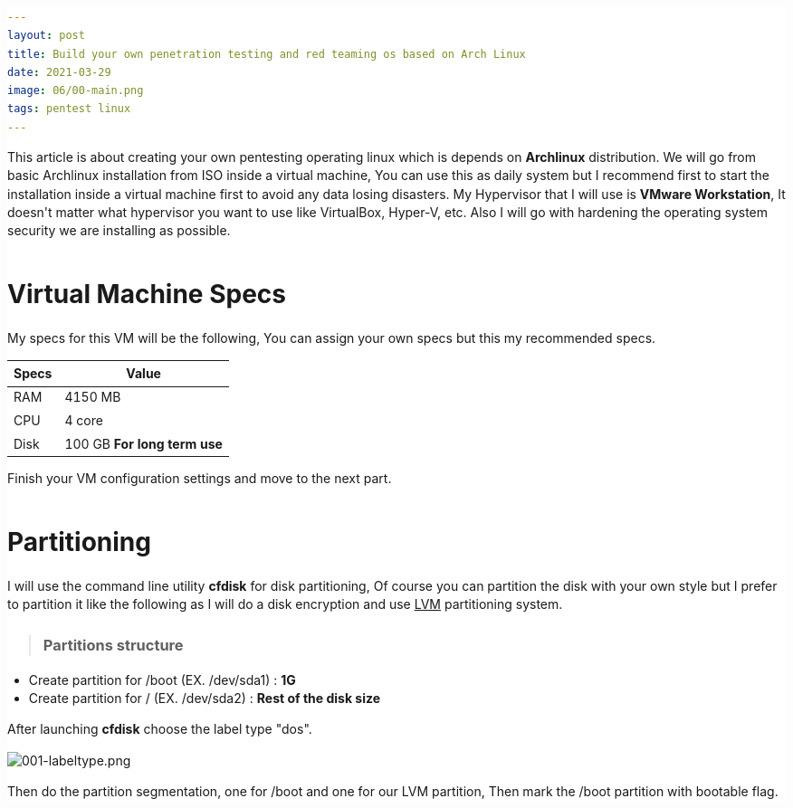 ```yaml
---
layout: post
title: Build your own penetration testing and red teaming os based on Arch Linux
date: 2021-03-29
image: 06/00-main.png
tags: pentest linux
---
```


This article is about creating your own pentesting operating linux which is depends on **Archlinux** distribution.
We will go from basic Archlinux installation from ISO inside a virtual machine, You can use this as daily system but I recommend first to start the installation inside a virtual machine first to avoid any data losing disasters.
My Hypervisor that I will use is **VMware Workstation**, It doesn't matter what hypervisor you want to use like VirtualBox, Hyper-V, etc.
Also I will go with hardening the operating system security we are installing as possible.

# Virtual Machine Specs

My specs for this VM will be the following, You can assign your own specs but this my recommended specs.

|Specs|Value|
|---|---|
|RAM|4150 MB|
|CPU|4 core|
|Disk|100 GB **For long term use**|

Finish your VM configuration settings and move to the next part.


# Partitioning

I will use the command line utility **cfdisk** for disk partitioning, Of course you can partition the disk with your own style but I prefer to partition it like the following as I will do a disk encryption and use [LVM](https://wiki.archlinux.org/index.php/LVM) partitioning system.

> ### Partitions structure

- Create partition for /boot (EX. /dev/sda1) : **1G**
- Create partition for / (EX. /dev/sda2) : **Rest of the disk size**

After launching **cfdisk** choose the label type "dos".

![001-labeltype.png](/img/06/001-labeltype.png)

Then do the partition segmentation, one for /boot and one for our LVM partition, Then mark the /boot partition with bootable flag.

